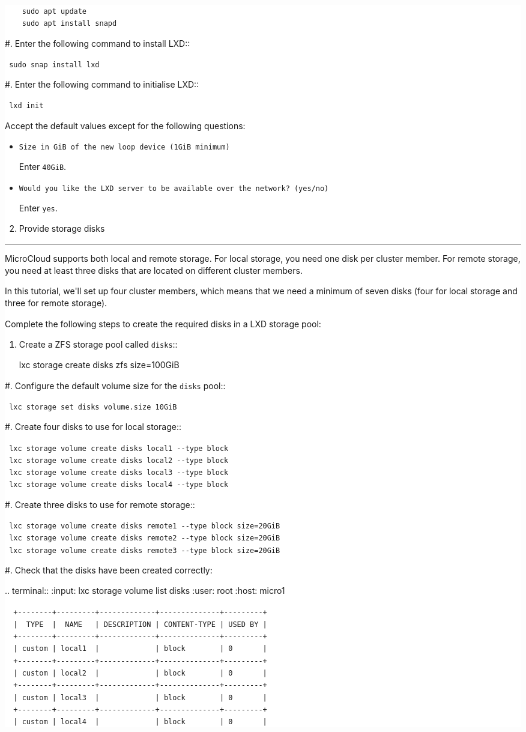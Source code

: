         sudo apt update
        sudo apt install snapd

#. Enter the following command to install LXD::

     sudo snap install lxd

#. Enter the following command to initialise LXD::

     lxd init

   Accept the default values except for the following questions:

   - ``Size in GiB of the new loop device (1GiB minimum)``

     Enter ``40GiB``.
   - ``Would you like the LXD server to be available over the network? (yes/no)``

     Enter ``yes``.

2. Provide storage disks
------------------------

MicroCloud supports both local and remote storage.
For local storage, you need one disk per cluster member.
For remote storage, you need at least three disks that are located on different cluster members.

In this tutorial, we'll set up four cluster members, which means that we need a minimum of seven disks (four for local storage and three for remote storage).

Complete the following steps to create the required disks in a LXD storage pool:

1. Create a ZFS storage pool called ``disks``::

     lxc storage create disks zfs size=100GiB

#. Configure the default volume size for the ``disks`` pool::

     lxc storage set disks volume.size 10GiB

#. Create four disks to use for local storage::

     lxc storage volume create disks local1 --type block
     lxc storage volume create disks local2 --type block
     lxc storage volume create disks local3 --type block
     lxc storage volume create disks local4 --type block

#. Create three disks to use for remote storage::

     lxc storage volume create disks remote1 --type block size=20GiB
     lxc storage volume create disks remote2 --type block size=20GiB
     lxc storage volume create disks remote3 --type block size=20GiB

#. Check that the disks have been created correctly:

   .. terminal::
      :input: lxc storage volume list disks
      :user: root
      :host: micro1

      +--------+---------+-------------+--------------+---------+
      |  TYPE  |  NAME   | DESCRIPTION | CONTENT-TYPE | USED BY |
      +--------+---------+-------------+--------------+---------+
      | custom | local1  |             | block        | 0       |
      +--------+---------+-------------+--------------+---------+
      | custom | local2  |             | block        | 0       |
      +--------+---------+-------------+--------------+---------+
      | custom | local3  |             | block        | 0       |
      +--------+---------+-------------+--------------+---------+
      | custom | local4  |             | block        | 0       |